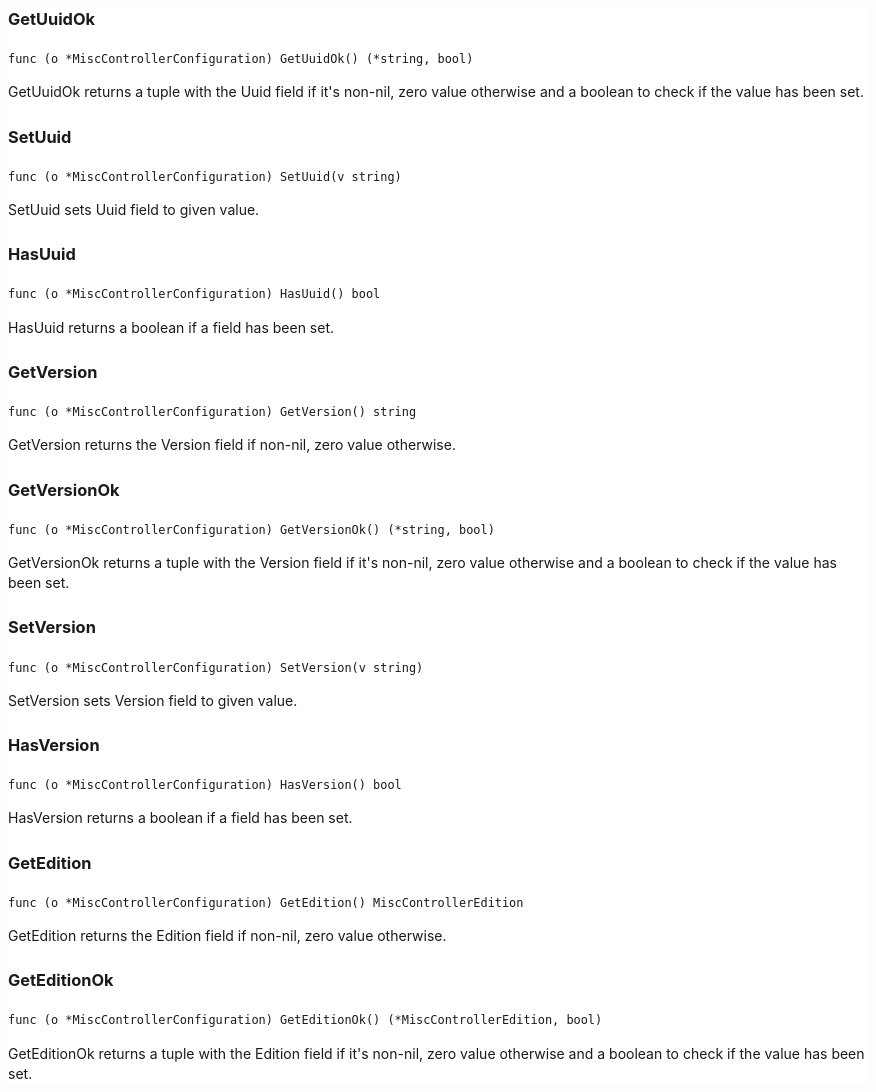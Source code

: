 ### GetUuidOk

`func (o *MiscControllerConfiguration) GetUuidOk() (*string, bool)`

GetUuidOk returns a tuple with the Uuid field if it's non-nil, zero value otherwise
and a boolean to check if the value has been set.

### SetUuid

`func (o *MiscControllerConfiguration) SetUuid(v string)`

SetUuid sets Uuid field to given value.

### HasUuid

`func (o *MiscControllerConfiguration) HasUuid() bool`

HasUuid returns a boolean if a field has been set.

### GetVersion

`func (o *MiscControllerConfiguration) GetVersion() string`

GetVersion returns the Version field if non-nil, zero value otherwise.

### GetVersionOk

`func (o *MiscControllerConfiguration) GetVersionOk() (*string, bool)`

GetVersionOk returns a tuple with the Version field if it's non-nil, zero value otherwise
and a boolean to check if the value has been set.

### SetVersion

`func (o *MiscControllerConfiguration) SetVersion(v string)`

SetVersion sets Version field to given value.

### HasVersion

`func (o *MiscControllerConfiguration) HasVersion() bool`

HasVersion returns a boolean if a field has been set.

### GetEdition

`func (o *MiscControllerConfiguration) GetEdition() MiscControllerEdition`

GetEdition returns the Edition field if non-nil, zero value otherwise.

### GetEditionOk

`func (o *MiscControllerConfiguration) GetEditionOk() (*MiscControllerEdition, bool)`

GetEditionOk returns a tuple with the Edition field if it's non-nil, zero value otherwise
and a boolean to check if the value has been set.
